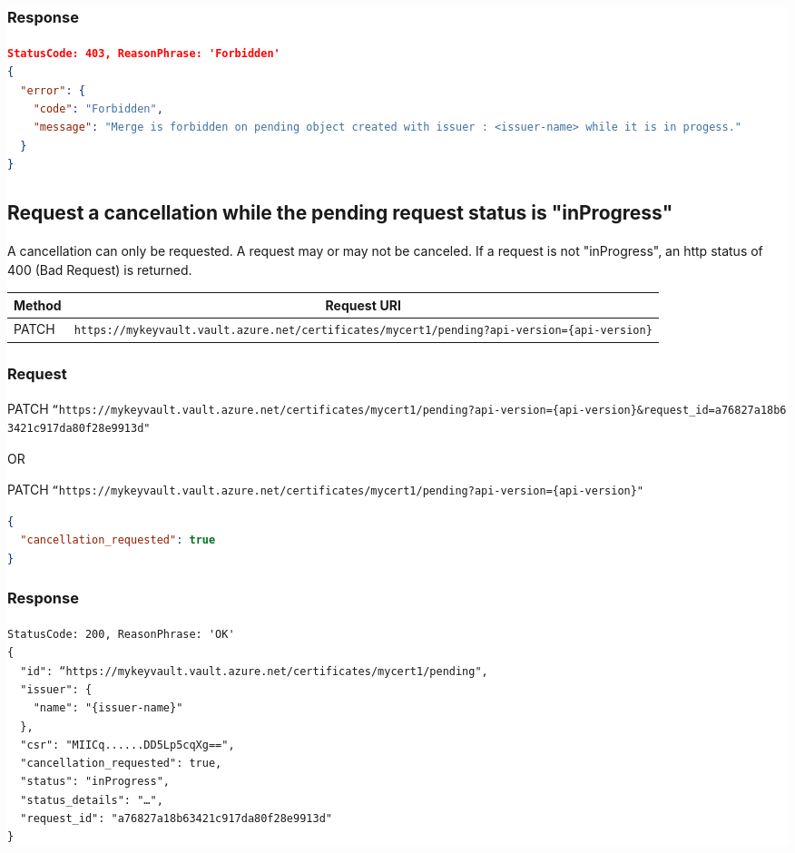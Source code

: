 ### Response

```json
StatusCode: 403, ReasonPhrase: 'Forbidden'
{
  "error": {
    "code": "Forbidden",
    "message": "Merge is forbidden on pending object created with issuer : <issuer-name> while it is in progess."
  }
}

```

## Request a cancellation while the pending request status is "inProgress"
A cancellation can only be requested. A request may or may not be canceled. If a request is not "inProgress", an http status of 400 (Bad Request) is returned.

|Method|Request URI|
|------------|-----------------|
|PATCH|`https://mykeyvault.vault.azure.net/certificates/mycert1/pending?api-version={api-version}`|

### Request
PATCH `“https://mykeyvault.vault.azure.net/certificates/mycert1/pending?api-version={api-version}&request_id=a76827a18b63421c917da80f28e9913d"`

OR

PATCH `“https://mykeyvault.vault.azure.net/certificates/mycert1/pending?api-version={api-version}"`

```json
{
  "cancellation_requested": true
}

```

### Response

```
StatusCode: 200, ReasonPhrase: 'OK'
{
  "id": “https://mykeyvault.vault.azure.net/certificates/mycert1/pending",
  "issuer": {
    "name": "{issuer-name}"
  },
  "csr": "MIICq......DD5Lp5cqXg==",
  "cancellation_requested": true,
  "status": "inProgress",
  "status_details": "…",
  "request_id": "a76827a18b63421c917da80f28e9913d"
}
```
